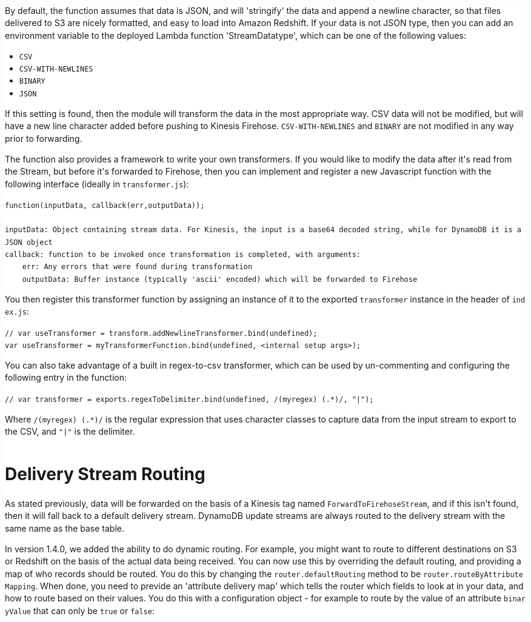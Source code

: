 By default, the function assumes that data is JSON, and will 'stringify' the data and append a newline character, so that files delivered to S3 are nicely formatted, and easy to load into Amazon Redshift. If your data is not JSON type, then you can add an environment variable to the deployed Lambda function 'StreamDatatype', which can be one of the following values:

* `CSV`
* `CSV-WITH-NEWLINES`
* `BINARY`
* `JSON`

If this setting is found, then the module will transform the data in the most appropriate way. CSV data will not be modified, but will have a new line character added before pushing to Kinesis Firehose. `CSV-WITH-NEWLINES` and `BINARY` are not modified in any way prior to forwarding.

The function also provides a framework to write your own transformers. If you would like to modify the data after it's read from the Stream, but before it's forwarded to Firehose, then you can implement and register a new Javascript function with the following interface (ideally in `transformer.js`):

```
function(inputData, callback(err,outputData));

inputData: Object containing stream data. For Kinesis, the input is a base64 decoded string, while for DynamoDB it is a JSON object
callback: function to be invoked once transformation is completed, with arguments:
	err: Any errors that were found during transformation
	outputData: Buffer instance (typically 'ascii' encoded) which will be forwarded to Firehose
```

You then register this transformer function by assigning an instance of it to the exported ```transformer``` instance in the header of `index.js`:

```
// var useTransformer = transform.addNewlineTransformer.bind(undefined);
var useTransformer = myTransformerFunction.bind(undefined, <internal setup args>);
```

You can also take advantage of a built in regex-to-csv transformer, which can be used by un-commenting and configuring the following entry in the function:
```
// var transformer = exports.regexToDelimiter.bind(undefined, /(myregex) (.*)/, "|");
```

Where ```/(myregex) (.*)/``` is the regular expression that uses character classes to capture data from the input stream to export to the CSV, and ```"|"``` is the delimiter.

# Delivery Stream Routing
As stated previously, data will be forwarded on the basis of a Kinesis tag named `ForwardToFirehoseStream`, and if this isn't found, then it will fall back to a default delivery stream. DynamoDB update streams are always routed to the delivery stream with the same name as the base table.

In version 1.4.0, we added the ability to do dynamic routing. For example, you might want to route to different destinations on S3 or Redshift on the basis of the actual data being received. You can now use this by overriding the default routing, and providing a map of who records should be routed. You do this by changing the `router.defaultRouting` method to be `router.routeByAttributeMapping`. When done, you need to previde an 'attribute delivery map' which tells the router which fields to look at in your data, and how to route based on their values. You do this with a configuration object - for example to route by the value of an attribute `binaryValue` that can only be `true` or `false`:
